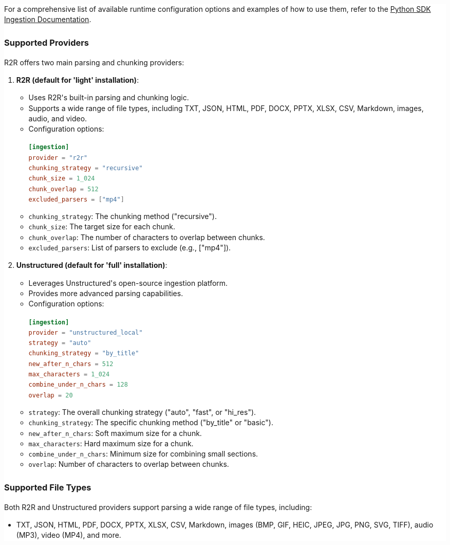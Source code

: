 
For a comprehensive list of available runtime configuration options and examples of how to use them, refer to the [Python SDK Ingestion Documentation](/documentation/python-sdk/ingestion).


### Supported Providers

R2R offers two main parsing and chunking providers:

1. **R2R (default for 'light' installation)**:
   - Uses R2R's built-in parsing and chunking logic.
   - Supports a wide range of file types, including TXT, JSON, HTML, PDF, DOCX, PPTX, XLSX, CSV, Markdown, images, audio, and video.
   - Configuration options:
     ```toml
     [ingestion]
     provider = "r2r"
     chunking_strategy = "recursive"
     chunk_size = 1_024
     chunk_overlap = 512
     excluded_parsers = ["mp4"]
     ```
   - `chunking_strategy`: The chunking method ("recursive").
   - `chunk_size`: The target size for each chunk.
   - `chunk_overlap`: The number of characters to overlap between chunks.
   - `excluded_parsers`: List of parsers to exclude (e.g., ["mp4"]).

2. **Unstructured (default for 'full' installation)**:
   - Leverages Unstructured's open-source ingestion platform.
   - Provides more advanced parsing capabilities.
   - Configuration options:
     ```toml
     [ingestion]
     provider = "unstructured_local"
     strategy = "auto"
     chunking_strategy = "by_title"
     new_after_n_chars = 512
     max_characters = 1_024
     combine_under_n_chars = 128
     overlap = 20
     ```
   - `strategy`: The overall chunking strategy ("auto", "fast", or "hi_res").
   - `chunking_strategy`: The specific chunking method ("by_title" or "basic").
   - `new_after_n_chars`: Soft maximum size for a chunk.
   - `max_characters`: Hard maximum size for a chunk.
   - `combine_under_n_chars`: Minimum size for combining small sections.
   - `overlap`: Number of characters to overlap between chunks.

### Supported File Types

Both R2R and Unstructured providers support parsing a wide range of file types, including:

- TXT, JSON, HTML, PDF, DOCX, PPTX, XLSX, CSV, Markdown, images (BMP, GIF, HEIC, JPEG, JPG, PNG, SVG, TIFF), audio (MP3), video (MP4), and more.
